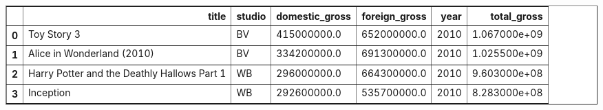 <div>
<style scoped>
    .dataframe tbody tr th:only-of-type {
        vertical-align: middle;
    }

    .dataframe tbody tr th {
        vertical-align: top;
    }

    .dataframe thead th {
        text-align: right;
    }
</style>
<table border="1" class="dataframe">
  <thead>
    <tr style="text-align: right;">
      <th></th>
      <th>title</th>
      <th>studio</th>
      <th>domestic_gross</th>
      <th>foreign_gross</th>
      <th>year</th>
      <th>total_gross</th>
    </tr>
  </thead>
  <tbody>
    <tr>
      <th>0</th>
      <td>Toy Story 3</td>
      <td>BV</td>
      <td>415000000.0</td>
      <td>652000000.0</td>
      <td>2010</td>
      <td>1.067000e+09</td>
    </tr>
    <tr>
      <th>1</th>
      <td>Alice in Wonderland (2010)</td>
      <td>BV</td>
      <td>334200000.0</td>
      <td>691300000.0</td>
      <td>2010</td>
      <td>1.025500e+09</td>
    </tr>
    <tr>
      <th>2</th>
      <td>Harry Potter and the Deathly Hallows Part 1</td>
      <td>WB</td>
      <td>296000000.0</td>
      <td>664300000.0</td>
      <td>2010</td>
      <td>9.603000e+08</td>
    </tr>
    <tr>
      <th>3</th>
      <td>Inception</td>
      <td>WB</td>
      <td>292600000.0</td>
      <td>535700000.0</td>
      <td>2010</td>
      <td>8.283000e+08</td>
    </tr>
    <tr>